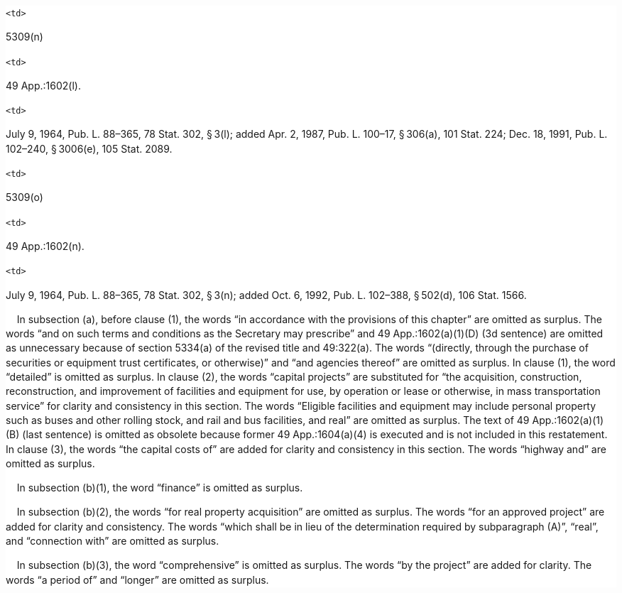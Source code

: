   <tr>

    <td> 

5309(n)  </td>

    <td> 

49 App.:1602(l).  </td>

    <td> 

July 9, 1964, Pub. L. 88–365, 78 Stat. 302, § 3(l); added Apr. 2, 1987, Pub. L. 100–17, § 306(a), 101 Stat. 224; Dec. 18, 1991, Pub. L. 102–240, § 3006(e), 105 Stat. 2089.  </td>

  </tr>

  <tr>

    <td> 

5309(o)  </td>

    <td> 

49 App.:1602(n).  </td>

    <td> 

July 9, 1964, Pub. L. 88–365, 78 Stat. 302, § 3(n); added Oct. 6, 1992, Pub. L. 102–388, § 502(d), 106 Stat. 1566.  </td>

  </tr>

</table>

    In subsection (a), before clause (1), the words “in accordance with the provisions of this chapter” are omitted as surplus. The words “and on such terms and conditions as the Secretary may prescribe” and 49 App.:1602(a)(1)(D) (3d sentence) are omitted as unnecessary because of section 5334(a) of the revised title and 49:322(a). The words “(directly, through the purchase of securities or equipment trust certificates, or otherwise)” and “and agencies thereof” are omitted as surplus. In clause (1), the word “detailed” is omitted as surplus. In clause (2), the words “capital projects” are substituted for “the acquisition, construction, reconstruction, and improvement of facilities and equipment for use, by operation or lease or otherwise, in mass transportation service” for clarity and consistency in this section. The words “Eligible facilities and equipment may include personal property such as buses and other rolling stock, and rail and bus facilities, and real” are omitted as surplus. The text of 49 App.:1602(a)(1)(B) (last sentence) is omitted as obsolete because former 49 App.:1604(a)(4) is executed and is not included in this restatement. In clause (3), the words “the capital costs of” are added for clarity and consistency in this section. The words “highway and” are omitted as surplus.

    In subsection (b)(1), the word “finance” is omitted as surplus.

    In subsection (b)(2), the words “for real property acquisition” are omitted as surplus. The words “for an approved project” are added for clarity and consistency. The words “which shall be in lieu of the determination required by subparagraph (A)”, “real”, and “connection with” are omitted as surplus.

    In subsection (b)(3), the word “comprehensive” is omitted as surplus. The words “by the project” are added for clarity. The words “a period of” and “longer” are omitted as surplus.
